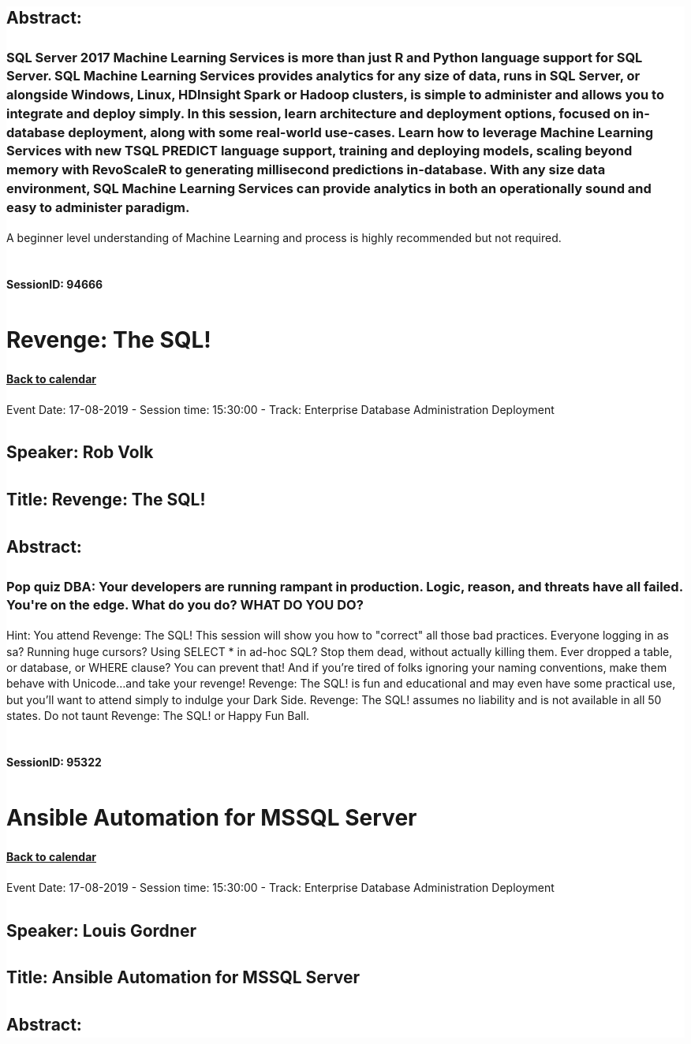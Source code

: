 ## Abstract:
### SQL Server 2017 Machine Learning Services is more than just R and Python language support for SQL Server.  SQL Machine Learning Services provides analytics for any size of data, runs in SQL Server, or alongside Windows, Linux, HDInsight Spark or Hadoop clusters, is simple to administer and allows you to integrate and deploy simply.  In this session, learn architecture and deployment options, focused on in-database deployment, along with some real-world use-cases.  Learn how to leverage Machine Learning Services with new TSQL PREDICT language support, training and deploying models, scaling beyond memory with RevoScaleR to generating millisecond predictions in-database.  With any size data environment, SQL Machine Learning Services can provide analytics in both an operationally sound and easy to administer paradigm.

A beginner level understanding of Machine Learning and process is highly recommended but not required.
#  
#### SessionID: 94666
# Revenge: The SQL!
#### [Back to calendar](#SQLSaturday-#886-Indianapolis-2019)
Event Date: 17-08-2019 - Session time: 15:30:00 - Track: Enterprise Database Administration  Deployment
## Speaker: Rob Volk
## Title: Revenge: The SQL!
## Abstract:
### Pop quiz DBA: Your developers are running rampant in production. Logic, reason, and threats have all failed. You're on the edge. What do you do? WHAT DO YOU DO?
Hint: You attend Revenge: The SQL! 
This session will show you how to "correct" all those bad practices. Everyone logging in as sa? Running huge cursors? Using SELECT * in ad-hoc SQL? Stop them dead, without actually killing them. Ever dropped a table, or database, or WHERE clause? You can prevent that! And if you’re tired of folks ignoring your naming conventions, make them behave with Unicode…and take your revenge!
Revenge: The SQL! is fun and educational and may even have some practical use, but you’ll want to attend simply to indulge your Dark Side. Revenge: The SQL! assumes no liability and is not available in all 50 states. Do not taunt Revenge: The SQL! or Happy Fun Ball.
#  
#### SessionID: 95322
# Ansible Automation for MSSQL Server
#### [Back to calendar](#SQLSaturday-#886-Indianapolis-2019)
Event Date: 17-08-2019 - Session time: 15:30:00 - Track: Enterprise Database Administration  Deployment
## Speaker: Louis Gordner
## Title: Ansible Automation for MSSQL Server
## Abstract: